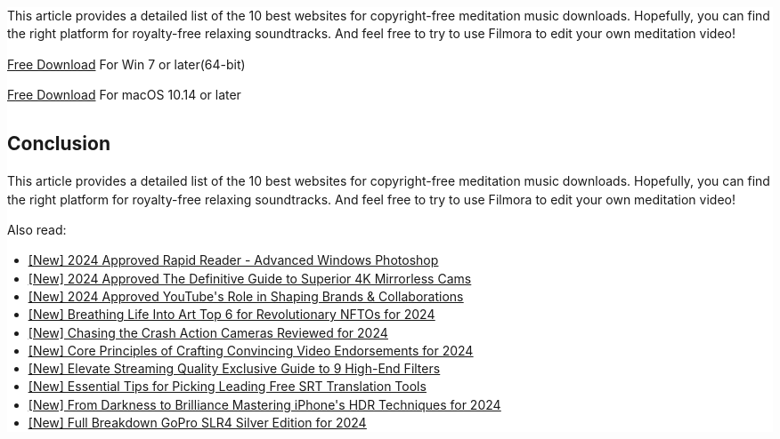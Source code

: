 This article provides a detailed list of the 10 best websites for copyright-free meditation music downloads. Hopefully, you can find the right platform for royalty-free relaxing soundtracks. And feel free to try to use Filmora to edit your own meditation video!

[Free Download](https://tools.techidaily.com/wondershare/filmora/download/) For Win 7 or later(64-bit)

[Free Download](https://tools.techidaily.com/wondershare/filmora/download/) For macOS 10.14 or later

## Conclusion

This article provides a detailed list of the 10 best websites for copyright-free meditation music downloads. Hopefully, you can find the right platform for royalty-free relaxing soundtracks. And feel free to try to use Filmora to edit your own meditation video!

<ins class="adsbygoogle"
     style="display:block"
     data-ad-format="autorelaxed"
     data-ad-client="ca-pub-7571918770474297"
     data-ad-slot="1223367746"></ins>

<ins class="adsbygoogle"
     style="display:block"
     data-ad-format="autorelaxed"
     data-ad-client="ca-pub-7571918770474297"
     data-ad-slot="1223367746"></ins>



<ins class="adsbygoogle"
     style="display:block"
     data-ad-client="ca-pub-7571918770474297"
     data-ad-slot="8358498916"
     data-ad-format="auto"
     data-full-width-responsive="true"></ins>


<span class="atpl-alsoreadstyle">Also read:</span>
<div><ul>
<li><a href="https://article-tips.techidaily.com/new-2024-approved-rapid-reader-advanced-windows-photoshop/"><u>[New] 2024 Approved  Rapid Reader - Advanced Windows Photoshop</u></a></li>
<li><a href="https://article-tips.techidaily.com/new-2024-approved-the-definitive-guide-to-superior-4k-mirrorless-cams/"><u>[New] 2024 Approved  The Definitive Guide to Superior 4K Mirrorless Cams</u></a></li>
<li><a href="https://article-tips.techidaily.com/new-2024-approved-youtubes-role-in-shaping-brands-and-collaborations/"><u>[New] 2024 Approved  YouTube's Role in Shaping Brands & Collaborations</u></a></li>
<li><a href="https://article-tips.techidaily.com/new-breathing-life-into-art-top-6-for-revolutionary-nftos-for-2024/"><u>[New] Breathing Life Into Art  Top 6 for Revolutionary NFTOs for 2024</u></a></li>
<li><a href="https://article-tips.techidaily.com/new-chasing-the-crash-action-cameras-reviewed-for-2024/"><u>[New] Chasing the Crash  Action Cameras Reviewed for 2024</u></a></li>
<li><a href="https://article-tips.techidaily.com/new-core-principles-of-crafting-convincing-video-endorsements-for-2024/"><u>[New] Core Principles of Crafting Convincing Video Endorsements for 2024</u></a></li>
<li><a href="https://article-tips.techidaily.com/new-elevate-streaming-quality-exclusive-guide-to-9-high-end-filters/"><u>[New] Elevate Streaming Quality  Exclusive Guide to 9 High-End Filters</u></a></li>
<li><a href="https://article-tips.techidaily.com/new-essential-tips-for-picking-leading-free-srt-translation-tools/"><u>[New] Essential Tips for Picking Leading Free SRT Translation Tools</u></a></li>
<li><a href="https://article-tips.techidaily.com/new-from-darkness-to-brilliance-mastering-iphones-hdr-techniques-for-2024/"><u>[New] From Darkness to Brilliance  Mastering iPhone's HDR Techniques for 2024</u></a></li>
<li><a href="https://article-tips.techidaily.com/new-full-breakdown-gopro-slr4-silver-edition-for-2024/"><u>[New] Full Breakdown  GoPro SLR4 Silver Edition for 2024</u></a></li>